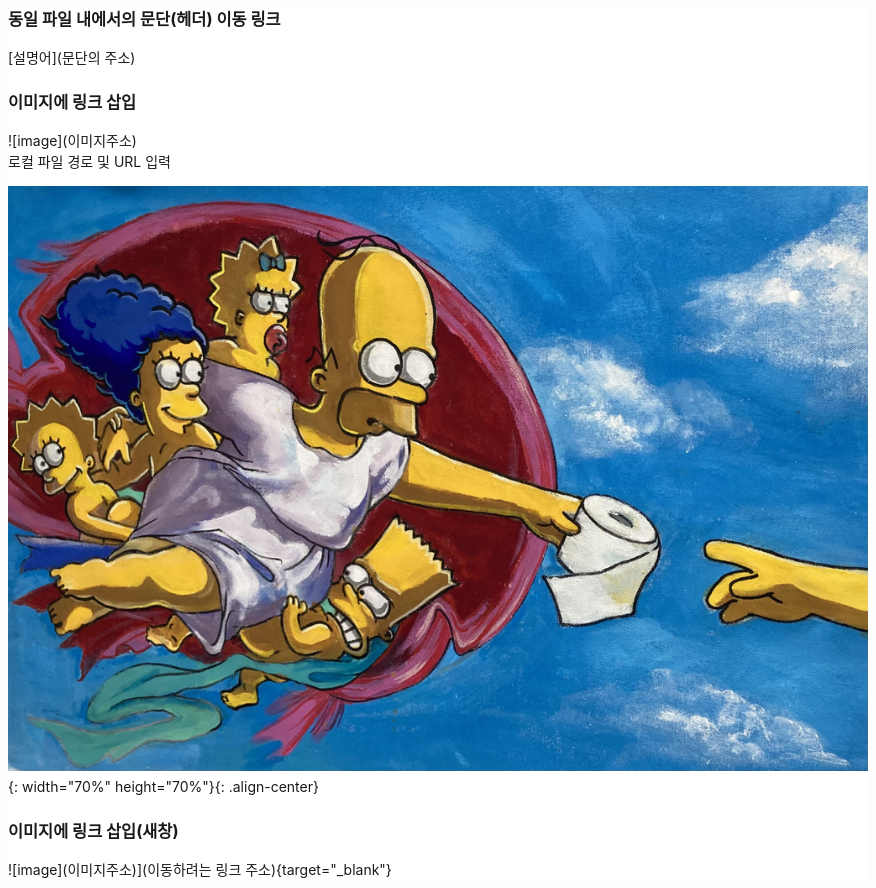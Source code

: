 ### 동일 파일 내에서의 문단(헤더) 이동 링크
\[설명어]\(문단의 주소)


### 이미지에 링크 삽입
\!\[image](이미지주소)  
로컬 파일 경로 및 URL 입력  

![image](/assets\img\md\atelier401restroompicture.jpg){: width="70%" height="70%"}{: .align-center}

### 이미지에 링크 삽입(새창)
\!\[image](이미지주소)](이동하려는 링크 주소)&#123;target="_blank"&#125;